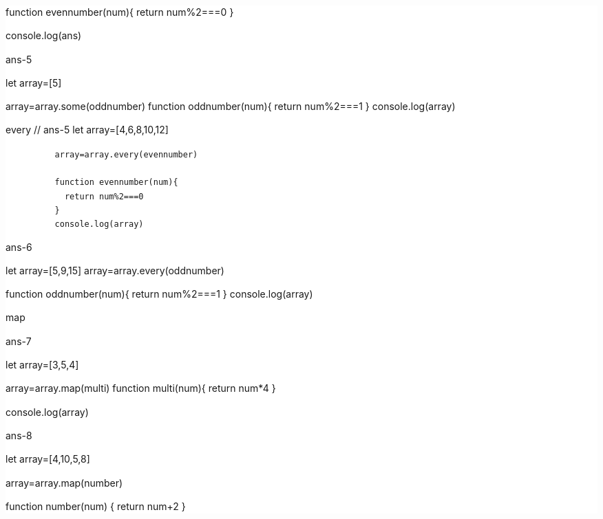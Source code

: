 function evennumber(num){
    return num%2===0
}

console.log(ans)

ans-5

let array=[5]

array=array.some(oddnumber)
function oddnumber(num){
    return num%2===1
}
console.log(array)

every
// ans-5
              let array=[4,6,8,10,12]

              array=array.every(evennumber)

              function evennumber(num){
                return num%2===0
              }
              console.log(array)

ans-6

let array=[5,9,15]
array=array.every(oddnumber)

function oddnumber(num){
    return num%2===1
}
console.log(array)

  map

ans-7

let array=[3,5,4]

array=array.map(multi)
function multi(num){
    return num*4
}

console.log(array)

ans-8

let array=[4,10,5,8]

array=array.map(number)

function number(num)
{
    return num+2
}
